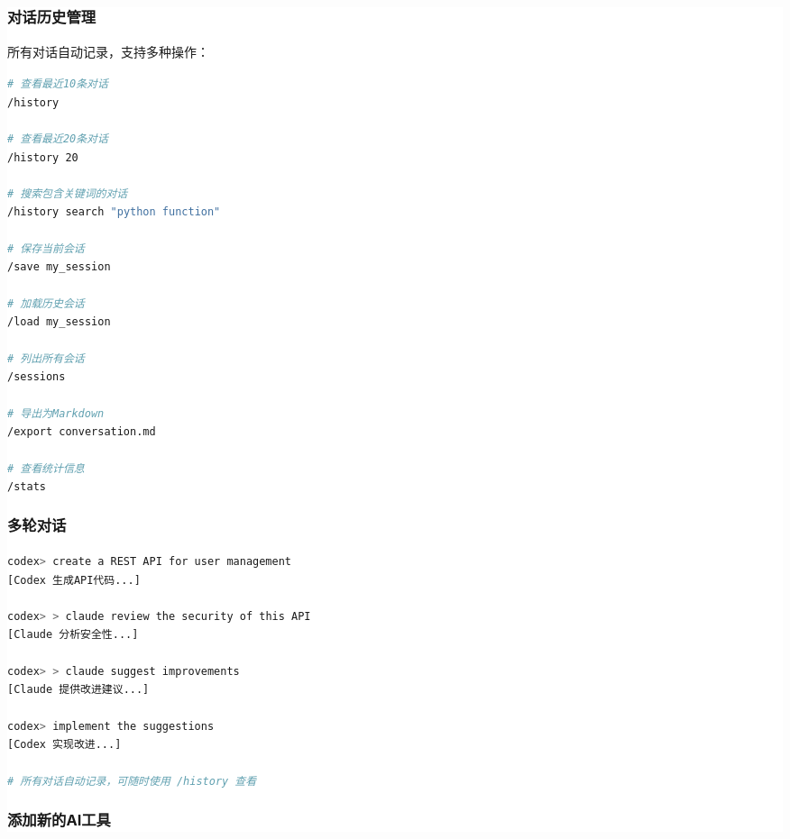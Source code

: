 ```yaml
```

### 对话历史管理

所有对话自动记录，支持多种操作：

```bash
# 查看最近10条对话
/history

# 查看最近20条对话
/history 20

# 搜索包含关键词的对话
/history search "python function"

# 保存当前会话
/save my_session

# 加载历史会话
/load my_session

# 列出所有会话
/sessions

# 导出为Markdown
/export conversation.md

# 查看统计信息
/stats
```

### 多轮对话

```bash
codex> create a REST API for user management
[Codex 生成API代码...]

codex> > claude review the security of this API
[Claude 分析安全性...]

codex> > claude suggest improvements
[Claude 提供改进建议...]

codex> implement the suggestions
[Codex 实现改进...]

# 所有对话自动记录，可随时使用 /history 查看
```

### 添加新的AI工具
